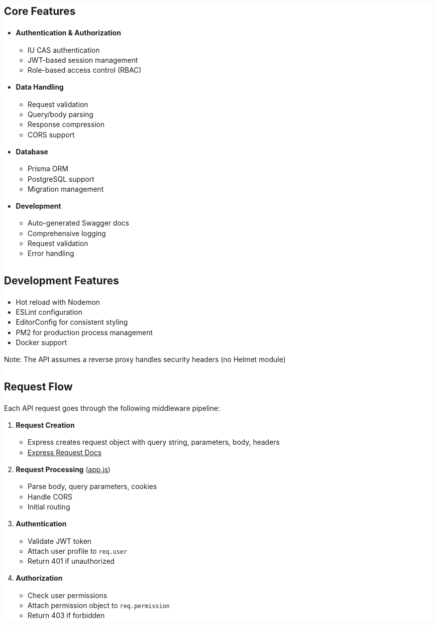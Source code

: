 ## Core Features

- **Authentication & Authorization**
  - IU CAS authentication
  - JWT-based session management
  - Role-based access control (RBAC)
  
- **Data Handling**
  - Request validation
  - Query/body parsing
  - Response compression
  - CORS support
  
- **Database**
  - Prisma ORM
  - PostgreSQL support
  - Migration management
  
- **Development**
  - Auto-generated Swagger docs
  - Comprehensive logging
  - Request validation
  - Error handling

## Development Features

- Hot reload with Nodemon
- ESLint configuration
- EditorConfig for consistent styling
- PM2 for production process management
- Docker support

Note: The API assumes a reverse proxy handles security headers (no Helmet module)

## Request Flow

Each API request goes through the following middleware pipeline:

1. **Request Creation**
   - Express creates request object with query string, parameters, body, headers
   - [Express Request Docs](https://expressjs.com/en/4x/api.html#req)

2. **Request Processing** ([app.js](src/app.js))
   - Parse body, query parameters, cookies
   - Handle CORS
   - Initial routing

3. **Authentication**
   - Validate JWT token
   - Attach user profile to `req.user`
   - Return 401 if unauthorized

4. **Authorization**
   - Check user permissions
   - Attach permission object to `req.permission`
   - Return 403 if forbidden
